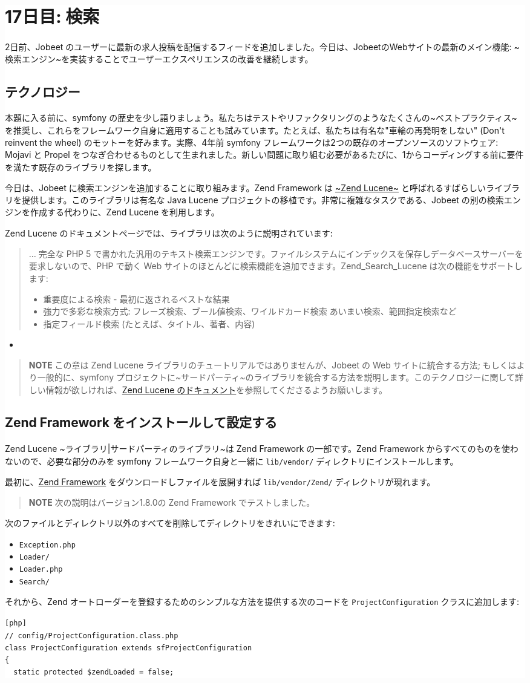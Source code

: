 17日目: 検索
============

2日前、Jobeet のユーザーに最新の求人投稿を配信するフィードを追加しました。今日は、JobeetのWebサイトの最新のメイン機能: ~検索エンジン~を実装することでユーザーエクスペリエンスの改善を継続します。

テクノロジー
------------

本題に入る前に、symfony の歴史を少し語りましょう。私たちはテストやリファクタリングのようなたくさんの~ベストプラクティス~を推奨し、これらをフレームワーク自身に適用することも試みています。たとえば、私たちは有名な"車輪の再発明をしない" (Don't reinvent the wheel) のモットーを好みます。実際、4年前 symfony フレームワークは2つの既存のオープンソースのソフトウェア: Mojavi と Propel をつなぎ合わせるものとして生まれました。新しい問題に取り組む必要があるたびに、1からコーディングする前に要件を満たす既存のライブラリを探します。

今日は、Jobeet に検索エンジンを追加することに取り組みます。Zend Framework は [~Zend Lucene~](http://framework.zend.com/manual/ja/zend.search.lucene.html) と呼ばれるすばらしいライブラリを提供します。このライブラリは有名な Java Lucene プロジェクトの移植です。非常に複雑なタスクである、Jobeet の別の検索エンジンを作成する代わりに、Zend Lucene を利用します。

Zend Lucene のドキュメントページでは、ライブラリは次のように説明されています:

>... 完全な PHP 5 で書かれた汎用のテキスト検索エンジンです。ファイルシステムにインデックスを保存しデータベースサーバーを要求しないので、PHP で動く Web サイトのほとんどに検索機能を追加できます。Zend_Search_Lucene は次の機能をサポートします:
>
>  * 重要度による検索 - 最初に返されるベストな結果
>  * 強力で多彩な検索方式: フレーズ検索、ブール値検索、ワイルドカード検索
>    あいまい検索、範囲指定検索など
>  * 指定フィールド検索 (たとえば、タイトル、著者、内容)

-

>**NOTE**
>この章は Zend Lucene ライブラリのチュートリアルではありませんが、Jobeet の Web サイトに統合する方法; もしくはより一般的に、symfony プロジェクトに~サードパーティ~のライブラリを統合する方法を説明します。このテクノロジーに関して詳しい情報が欲しければ、[Zend Lucene のドキュメント](http://framework.zend.com/manual/ja/zend.search.lucene.html)を参照してくださるようお願いします。

Zend Framework をインストールして設定する
----------------------------------------

Zend Lucene ~ライブラリ|サードパーティのライブラリ~は Zend Framework の一部です。Zend Framework からすべてのものを使わないので、必要な部分のみを symfony フレームワーク自身と一緒に `lib/vendor/` ディレクトリにインストールします。

最初に、[Zend Framework](http://framework.zend.com/download/overview) をダウンロードしファイルを展開すれば `lib/vendor/Zend/` ディレクトリが現れます。

>**NOTE**
>次の説明はバージョン1.8.0の Zend Framework でテストしました。

次のファイルとディレクトリ以外のすべてを削除してディレクトリをきれいにできます:

  * `Exception.php`
  * `Loader/`
  * `Loader.php`
  * `Search/`

それから、Zend オートローダーを登録するためのシンプルな方法を提供する次のコードを `ProjectConfiguration` クラスに追加します:

    [php]
    // config/ProjectConfiguration.class.php
    class ProjectConfiguration extends sfProjectConfiguration
    {
      static protected $zendLoaded = false;
